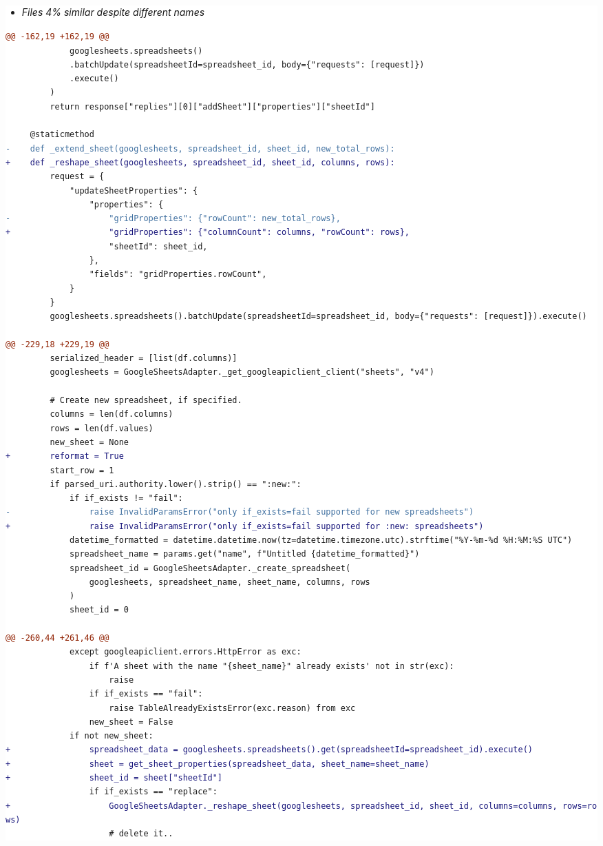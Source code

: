  * *Files 4% similar despite different names*

```diff
@@ -162,19 +162,19 @@
             googlesheets.spreadsheets()
             .batchUpdate(spreadsheetId=spreadsheet_id, body={"requests": [request]})
             .execute()
         )
         return response["replies"][0]["addSheet"]["properties"]["sheetId"]
 
     @staticmethod
-    def _extend_sheet(googlesheets, spreadsheet_id, sheet_id, new_total_rows):
+    def _reshape_sheet(googlesheets, spreadsheet_id, sheet_id, columns, rows):
         request = {
             "updateSheetProperties": {
                 "properties": {
-                    "gridProperties": {"rowCount": new_total_rows},
+                    "gridProperties": {"columnCount": columns, "rowCount": rows},
                     "sheetId": sheet_id,
                 },
                 "fields": "gridProperties.rowCount",
             }
         }
         googlesheets.spreadsheets().batchUpdate(spreadsheetId=spreadsheet_id, body={"requests": [request]}).execute()
 
@@ -229,18 +229,19 @@
         serialized_header = [list(df.columns)]
         googlesheets = GoogleSheetsAdapter._get_googleapiclient_client("sheets", "v4")
 
         # Create new spreadsheet, if specified.
         columns = len(df.columns)
         rows = len(df.values)
         new_sheet = None
+        reformat = True
         start_row = 1
         if parsed_uri.authority.lower().strip() == ":new:":
             if if_exists != "fail":
-                raise InvalidParamsError("only if_exists=fail supported for new spreadsheets")
+                raise InvalidParamsError("only if_exists=fail supported for :new: spreadsheets")
             datetime_formatted = datetime.datetime.now(tz=datetime.timezone.utc).strftime("%Y-%m-%d %H:%M:%S UTC")
             spreadsheet_name = params.get("name", f"Untitled {datetime_formatted}")
             spreadsheet_id = GoogleSheetsAdapter._create_spreadsheet(
                 googlesheets, spreadsheet_name, sheet_name, columns, rows
             )
             sheet_id = 0
 
@@ -260,44 +261,46 @@
             except googleapiclient.errors.HttpError as exc:
                 if f'A sheet with the name "{sheet_name}" already exists' not in str(exc):
                     raise
                 if if_exists == "fail":
                     raise TableAlreadyExistsError(exc.reason) from exc
                 new_sheet = False
             if not new_sheet:
+                spreadsheet_data = googlesheets.spreadsheets().get(spreadsheetId=spreadsheet_id).execute()
+                sheet = get_sheet_properties(spreadsheet_data, sheet_name=sheet_name)
+                sheet_id = sheet["sheetId"]
                 if if_exists == "replace":
+                    GoogleSheetsAdapter._reshape_sheet(googlesheets, spreadsheet_id, sheet_id, columns=columns, rows=rows)
                     # delete it..
```